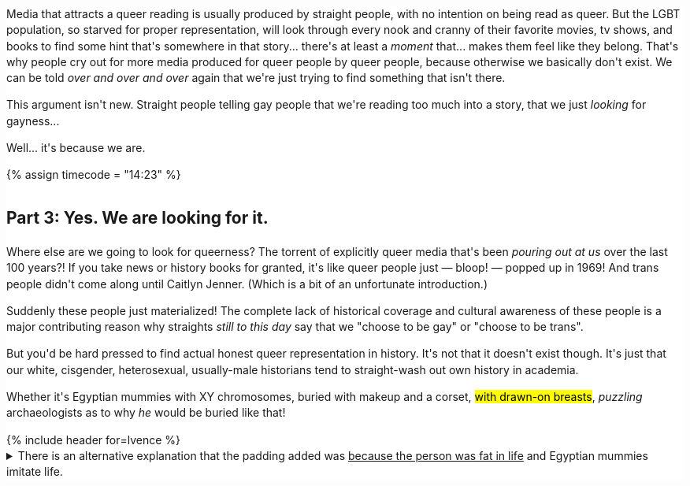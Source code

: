 <compare>
<james {% include timecode %}>

Media that attracts a queer reading is usually produced by straight people, with no intention on being read as queer. But the LGBT population, so starved for proper representation, will look through every nook and cranny of their favorite movies, tv shows, and books to find some hint that's somewhere in that story... there's at least a *moment* that... makes them feel like they belong. That's why people cry out for more media produced for queer people by queer people, because otherwise we basically don't exist. We can be told *over and over and over* again that we're just trying to find something that isn't there.

This argument isn't new. Straight people telling gay people that we're reading too much into a story, that we just *looking* for gayness...

Well... it's because we are.

</james>
<from></from>
</compare>
{% assign timecode = "14:23" %}

## Part 3: Yes. We are looking for it.

<compare>
<james {% include timecode %}>

Where else are we going to look for queerness? The torrent of explicitly queer media that's been *pouring out at us* over the last 100 years?! If you take news or history books for granted, it's like queer people just &mdash; bloop! &mdash; popped up in 1969! And trans people didn't come along until Caitlyn Jenner. (Which is a bit of an unfortunate introduction.)

Suddenly these people just materialized! The complete lack of historical coverage and cultural awareness of these people is a major contributing reason why straights *still to this day* say that we "choose to be gay" or "choose to be trans". 

</james>
<from></from>
</compare>

<compare>
<james {% include timecode %}>

But you'd be hard pressed to find actual honest queer representation in history. It's not that it doesn't exist though. It's just that our white, cisgender, heterosexual, usually-male historians tend to straight-wash out own history in academia. 

</james>
<from></from>
</compare>

<compare>
<james {% include timecode %}>

Whether it's Egyptian mummies with XY chromosomes, buried with makeup and a corset, <mark fc=false>with drawn-on breasts</mark>, *puzzling* archaeologists as to why *he* would be buried like that! 

</james>
<comment id="trans_mummy">
{% include header for=lvence %}
<details><summary>
There is an alternative explanation that the padding added was <a href="https://www.reddit.com/r/SapphoAndHerFriend/comments/elirp0/comment/fdirsj3/?utm_source=share&utm_medium=web2x&context=3">because the person was fat in life</a> and Egyptian mummies imitate life.
</summary></details>
</comment>
<james {% include timecode %}>
